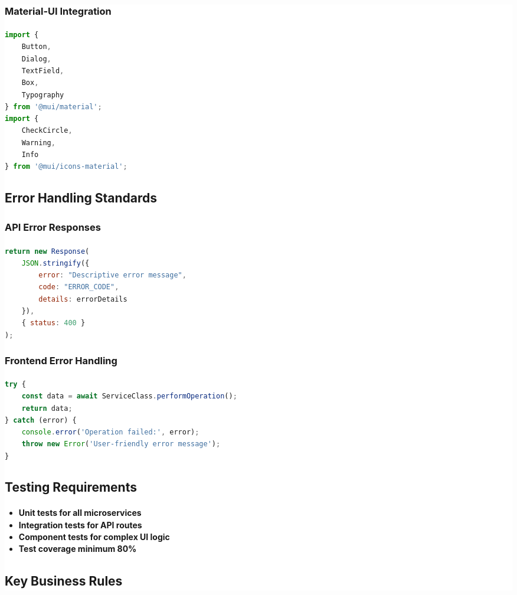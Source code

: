 ### Material-UI Integration
```javascript
import { 
    Button, 
    Dialog, 
    TextField, 
    Box, 
    Typography 
} from '@mui/material';
import { 
    CheckCircle, 
    Warning, 
    Info 
} from '@mui/icons-material';
```

## Error Handling Standards

### API Error Responses
```javascript
return new Response(
    JSON.stringify({ 
        error: "Descriptive error message",
        code: "ERROR_CODE",
        details: errorDetails 
    }), 
    { status: 400 }
);
```

### Frontend Error Handling
```javascript
try {
    const data = await ServiceClass.performOperation();
    return data;
} catch (error) {
    console.error('Operation failed:', error);
    throw new Error('User-friendly error message');
}
```

## Testing Requirements

- **Unit tests for all microservices**
- **Integration tests for API routes**
- **Component tests for complex UI logic**
- **Test coverage minimum 80%**

## Key Business Rules
